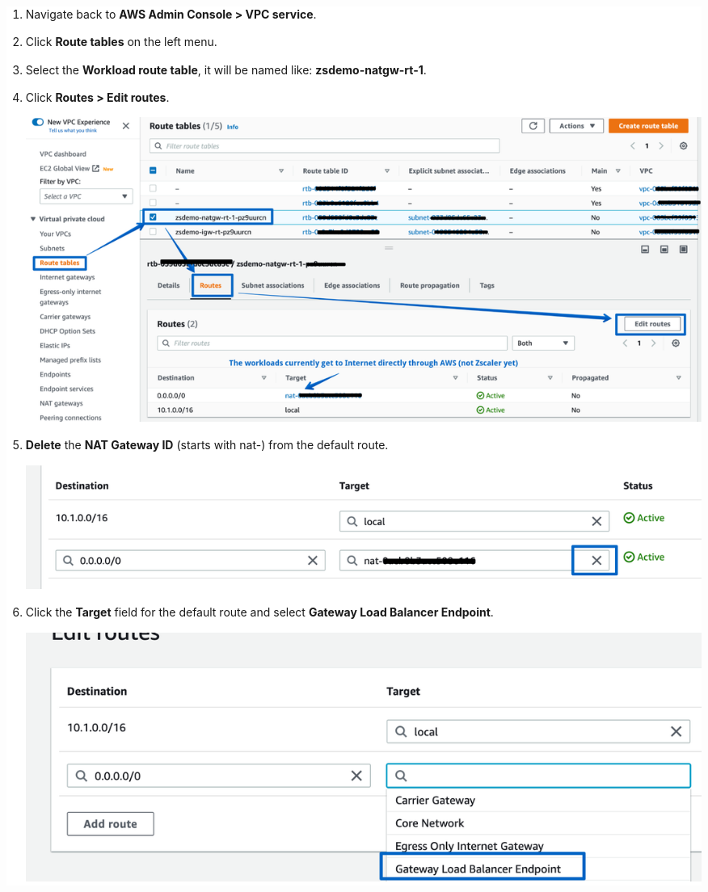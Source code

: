 1. Navigate back to **AWS Admin Console > VPC service**.
2. Click **Route tables** on the left menu.
3. Select the **Workload route table**, it will be named like: **zsdemo-natgw-rt-1**.
4. Click **Routes > Edit routes**.

    ![Image](../img/image50.png)

1. **Delete** the **NAT Gateway ID** (starts with nat-) from the default route.

    ![Image](../img/image52.png)

1. Click the **Target** field for the default route and select **Gateway Load Balancer Endpoint**.

    ![Image](../img/image49.png)
